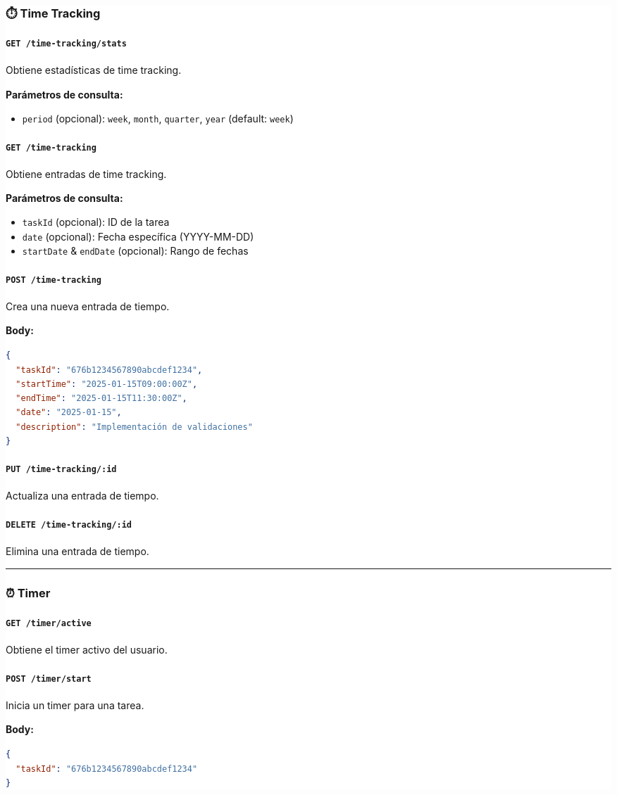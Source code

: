 
### ⏱️ Time Tracking

#### `GET /time-tracking/stats`
Obtiene estadísticas de time tracking.

**Parámetros de consulta:**
- `period` (opcional): `week`, `month`, `quarter`, `year` (default: `week`)

#### `GET /time-tracking`
Obtiene entradas de time tracking.

**Parámetros de consulta:**
- `taskId` (opcional): ID de la tarea
- `date` (opcional): Fecha específica (YYYY-MM-DD)
- `startDate` & `endDate` (opcional): Rango de fechas

#### `POST /time-tracking`
Crea una nueva entrada de tiempo.

**Body:**
```json
{
  "taskId": "676b1234567890abcdef1234",
  "startTime": "2025-01-15T09:00:00Z",
  "endTime": "2025-01-15T11:30:00Z",
  "date": "2025-01-15",
  "description": "Implementación de validaciones"
}
```

#### `PUT /time-tracking/:id`
Actualiza una entrada de tiempo.

#### `DELETE /time-tracking/:id`
Elimina una entrada de tiempo.

---

### ⏰ Timer

#### `GET /timer/active`
Obtiene el timer activo del usuario.

#### `POST /timer/start`
Inicia un timer para una tarea.

**Body:**
```json
{
  "taskId": "676b1234567890abcdef1234"
}
```

